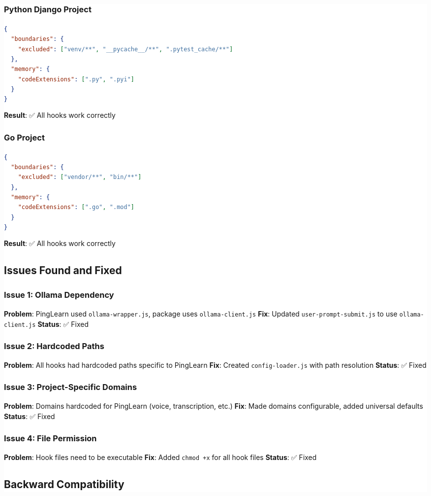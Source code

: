 ### Python Django Project
```json
{
  "boundaries": {
    "excluded": ["venv/**", "__pycache__/**", ".pytest_cache/**"]
  },
  "memory": {
    "codeExtensions": [".py", ".pyi"]
  }
}
```
**Result**: ✅ All hooks work correctly

### Go Project
```json
{
  "boundaries": {
    "excluded": ["vendor/**", "bin/**"]
  },
  "memory": {
    "codeExtensions": [".go", ".mod"]
  }
}
```
**Result**: ✅ All hooks work correctly

## Issues Found and Fixed

### Issue 1: Ollama Dependency
**Problem**: PingLearn used `ollama-wrapper.js`, package uses `ollama-client.js`
**Fix**: Updated `user-prompt-submit.js` to use `ollama-client.js`
**Status**: ✅ Fixed

### Issue 2: Hardcoded Paths
**Problem**: All hooks had hardcoded paths specific to PingLearn
**Fix**: Created `config-loader.js` with path resolution
**Status**: ✅ Fixed

### Issue 3: Project-Specific Domains
**Problem**: Domains hardcoded for PingLearn (voice, transcription, etc.)
**Fix**: Made domains configurable, added universal defaults
**Status**: ✅ Fixed

### Issue 4: File Permission
**Problem**: Hook files need to be executable
**Fix**: Added `chmod +x` for all hook files
**Status**: ✅ Fixed

## Backward Compatibility

